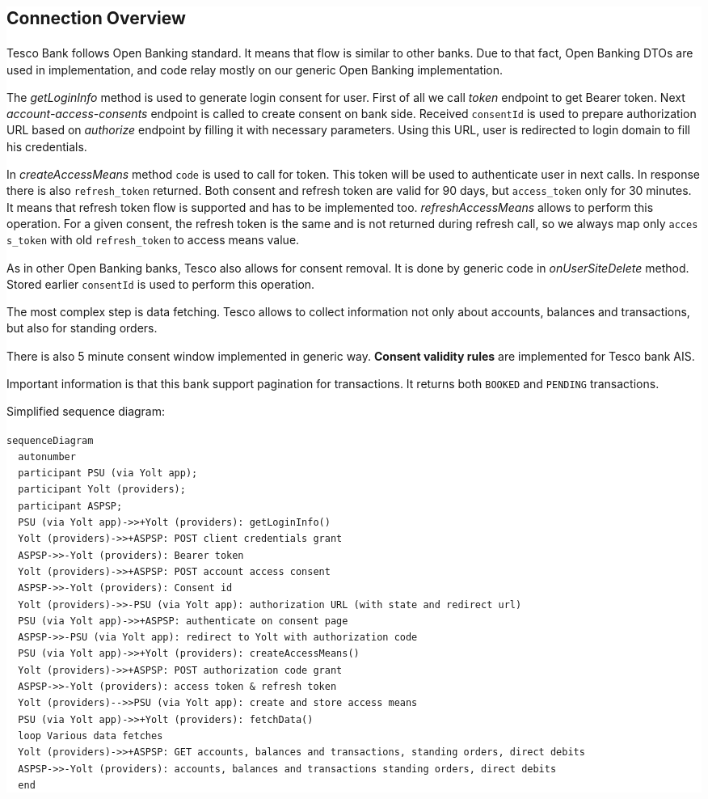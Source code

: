## Connection Overview

Tesco Bank follows Open Banking standard. It means that flow is similar to other banks. Due to that fact,
Open Banking DTOs are used in implementation, and code relay mostly on our generic Open Banking implementation.

The _getLoginInfo_ method is used to generate login consent for user. First of all we call _token_ endpoint to get Bearer
token. Next _account-access-consents_ endpoint is called to create consent on bank side. Received `consentId` is used to
prepare authorization URL based on _authorize_ endpoint by filling it with necessary parameters. Using this URL, user 
is redirected to login domain to fill his credentials.

In _createAccessMeans_ method `code` is used to call for token. This token will be used to authenticate user
in next calls. In response there is also `refresh_token` returned. Both consent and refresh token are valid for 90 days, 
but `access_token` only for 30 minutes. It means that refresh token flow is supported and has to be implemented too. 
_refreshAccessMeans_ allows to perform this operation. For a given consent, the refresh token is the same and is not
returned during refresh call, so we always map only `access_token` with old `refresh_token` to access means value. 

As in other Open Banking banks, Tesco also allows for consent removal. It is done by generic code in _onUserSiteDelete_
method. Stored earlier `consentId` is used to perform this operation.

The most complex step is data fetching. Tesco allows to collect information not only about accounts, balances and 
transactions, but also for standing orders. 

There is also 5 minute consent window implemented in generic way. 
**Consent validity rules** are implemented for Tesco bank AIS.

Important information is that this bank support pagination for transactions. It returns both `BOOKED` and
`PENDING` transactions.

Simplified sequence diagram:
```mermaid
sequenceDiagram
  autonumber
  participant PSU (via Yolt app);
  participant Yolt (providers);
  participant ASPSP;
  PSU (via Yolt app)->>+Yolt (providers): getLoginInfo()
  Yolt (providers)->>+ASPSP: POST client credentials grant 
  ASPSP->>-Yolt (providers): Bearer token
  Yolt (providers)->>+ASPSP: POST account access consent 
  ASPSP->>-Yolt (providers): Consent id
  Yolt (providers)->>-PSU (via Yolt app): authorization URL (with state and redirect url)
  PSU (via Yolt app)->>+ASPSP: authenticate on consent page
  ASPSP->>-PSU (via Yolt app): redirect to Yolt with authorization code
  PSU (via Yolt app)->>+Yolt (providers): createAccessMeans()
  Yolt (providers)->>+ASPSP: POST authorization code grant
  ASPSP->>-Yolt (providers): access token & refresh token
  Yolt (providers)-->>PSU (via Yolt app): create and store access means
  PSU (via Yolt app)->>+Yolt (providers): fetchData()
  loop Various data fetches
  Yolt (providers)->>+ASPSP: GET accounts, balances and transactions, standing orders, direct debits
  ASPSP->>-Yolt (providers): accounts, balances and transactions standing orders, direct debits
  end
```